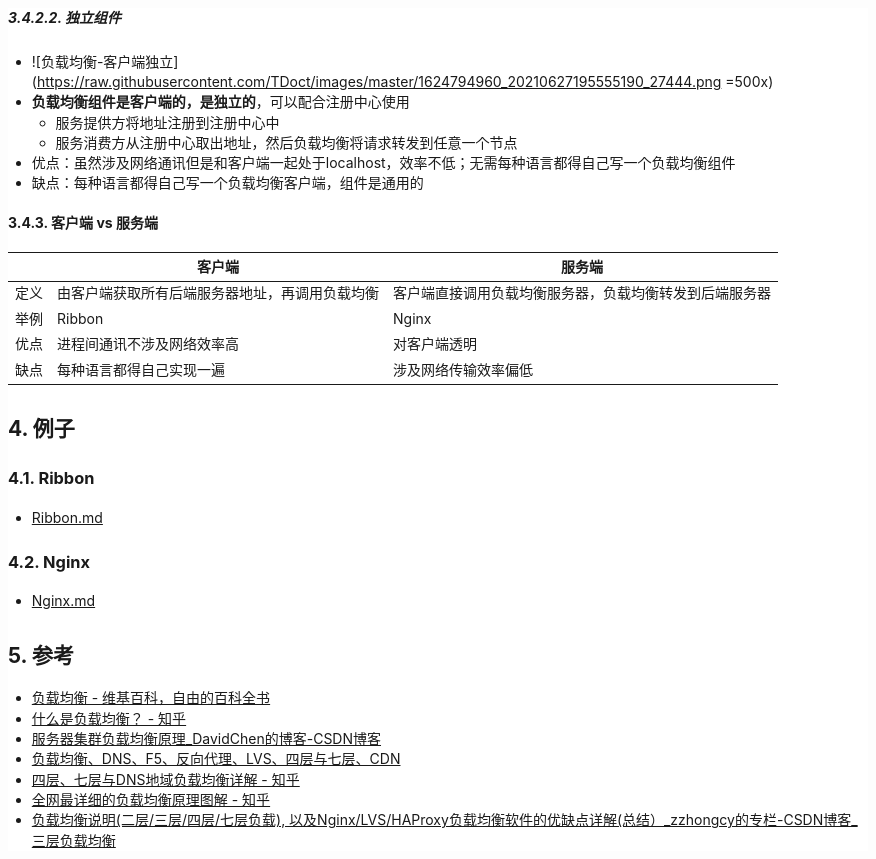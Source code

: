 ##### 3.4.2.2. 独立组件
- ![负载均衡-客户端独立](https://raw.githubusercontent.com/TDoct/images/master/1624794960_20210627195555190_27444.png =500x)
- **负载均衡组件是客户端的，是独立的**，可以配合注册中心使用
    - 服务提供方将地址注册到注册中心中
    - 服务消费方从注册中心取出地址，然后负载均衡将请求转发到任意一个节点
- 优点：虽然涉及网络通讯但是和客户端一起处于localhost，效率不低；无需每种语言都得自己写一个负载均衡组件
- 缺点：每种语言都得自己写一个负载均衡客户端，组件是通用的
#### 3.4.3. 客户端 vs 服务端

|     |                   客户端                    |                       服务端                       |
| --- | ------------------------------------------ | -------------------------------------------------- |
| 定义 | 由客户端获取所有后端服务器地址，再调用负载均衡 | 客户端直接调用负载均衡服务器，负载均衡转发到后端服务器 |
| 举例 | Ribbon                                     | Nginx                                              |
| 优点 | 进程间通讯不涉及网络效率高                   | 对客户端透明                                        |
| 缺点 | 每种语言都得自己实现一遍                     | 涉及网络传输效率偏低                                |

## 4. 例子
### 4.1. Ribbon
- [Ribbon.md](../../../Java/Framework/Spring_Cloud/Ribbon/Ribbon.md)

### 4.2. Nginx
- [Nginx.md](../../../Nginx/Nginx.md)

## 5. 参考
- [负载均衡 \- 维基百科，自由的百科全书](https://zh.wikipedia.org/wiki/%E8%B4%9F%E8%BD%BD%E5%9D%87%E8%A1%A1)
- [什么是负载均衡？ \- 知乎](https://zhuanlan.zhihu.com/p/32841479)
- [服务器集群负载均衡原理\_DavidChen的博客\-CSDN博客](https://blog.csdn.net/sdgihshdv/article/details/79475839)
- [负载均衡、DNS、F5、反向代理、LVS、四层与七层、CDN](https://www.daimajiaoliu.com/series/load_balance/487282efb100418)
- [四层、七层与DNS地域负载均衡详解 \- 知乎](https://zhuanlan.zhihu.com/p/115499246)
- [全网最详细的负载均衡原理图解 \- 知乎](https://zhuanlan.zhihu.com/p/346196148)
- [负载均衡说明\(二层/三层/四层/七层负载\), 以及Nginx/LVS/HAProxy负载均衡软件的优缺点详解\(总结）\_zzhongcy的专栏\-CSDN博客\_三层负载均衡](https://blog.csdn.net/zzhongcy/article/details/40046581)